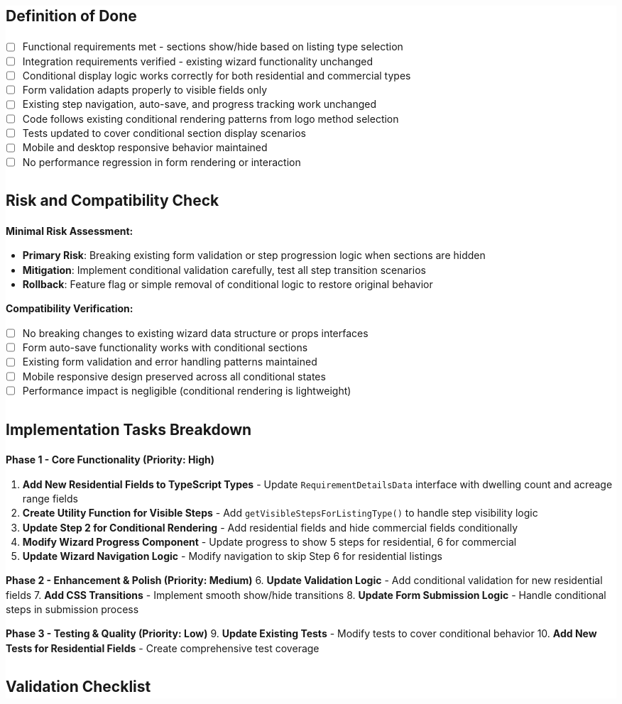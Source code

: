 ## Definition of Done

- [ ] Functional requirements met - sections show/hide based on listing type selection
- [ ] Integration requirements verified - existing wizard functionality unchanged
- [ ] Conditional display logic works correctly for both residential and commercial types
- [ ] Form validation adapts properly to visible fields only
- [ ] Existing step navigation, auto-save, and progress tracking work unchanged
- [ ] Code follows existing conditional rendering patterns from logo method selection
- [ ] Tests updated to cover conditional section display scenarios
- [ ] Mobile and desktop responsive behavior maintained
- [ ] No performance regression in form rendering or interaction

## Risk and Compatibility Check

**Minimal Risk Assessment:**

- **Primary Risk**: Breaking existing form validation or step progression logic when sections are hidden
- **Mitigation**: Implement conditional validation carefully, test all step transition scenarios
- **Rollback**: Feature flag or simple removal of conditional logic to restore original behavior

**Compatibility Verification:**

- [ ] No breaking changes to existing wizard data structure or props interfaces
- [ ] Form auto-save functionality works with conditional sections
- [ ] Existing form validation and error handling patterns maintained
- [ ] Mobile responsive design preserved across all conditional states
- [ ] Performance impact is negligible (conditional rendering is lightweight)

## Implementation Tasks Breakdown

**Phase 1 - Core Functionality (Priority: High)**
1. **Add New Residential Fields to TypeScript Types** - Update `RequirementDetailsData` interface with dwelling count and acreage range fields
2. **Create Utility Function for Visible Steps** - Add `getVisibleStepsForListingType()` to handle step visibility logic
3. **Update Step 2 for Conditional Rendering** - Add residential fields and hide commercial fields conditionally
4. **Modify Wizard Progress Component** - Update progress to show 5 steps for residential, 6 for commercial
5. **Update Wizard Navigation Logic** - Modify navigation to skip Step 6 for residential listings

**Phase 2 - Enhancement & Polish (Priority: Medium)**
6. **Update Validation Logic** - Add conditional validation for new residential fields
7. **Add CSS Transitions** - Implement smooth show/hide transitions
8. **Update Form Submission Logic** - Handle conditional steps in submission process

**Phase 3 - Testing & Quality (Priority: Low)**
9. **Update Existing Tests** - Modify tests to cover conditional behavior
10. **Add New Tests for Residential Fields** - Create comprehensive test coverage

## Validation Checklist
